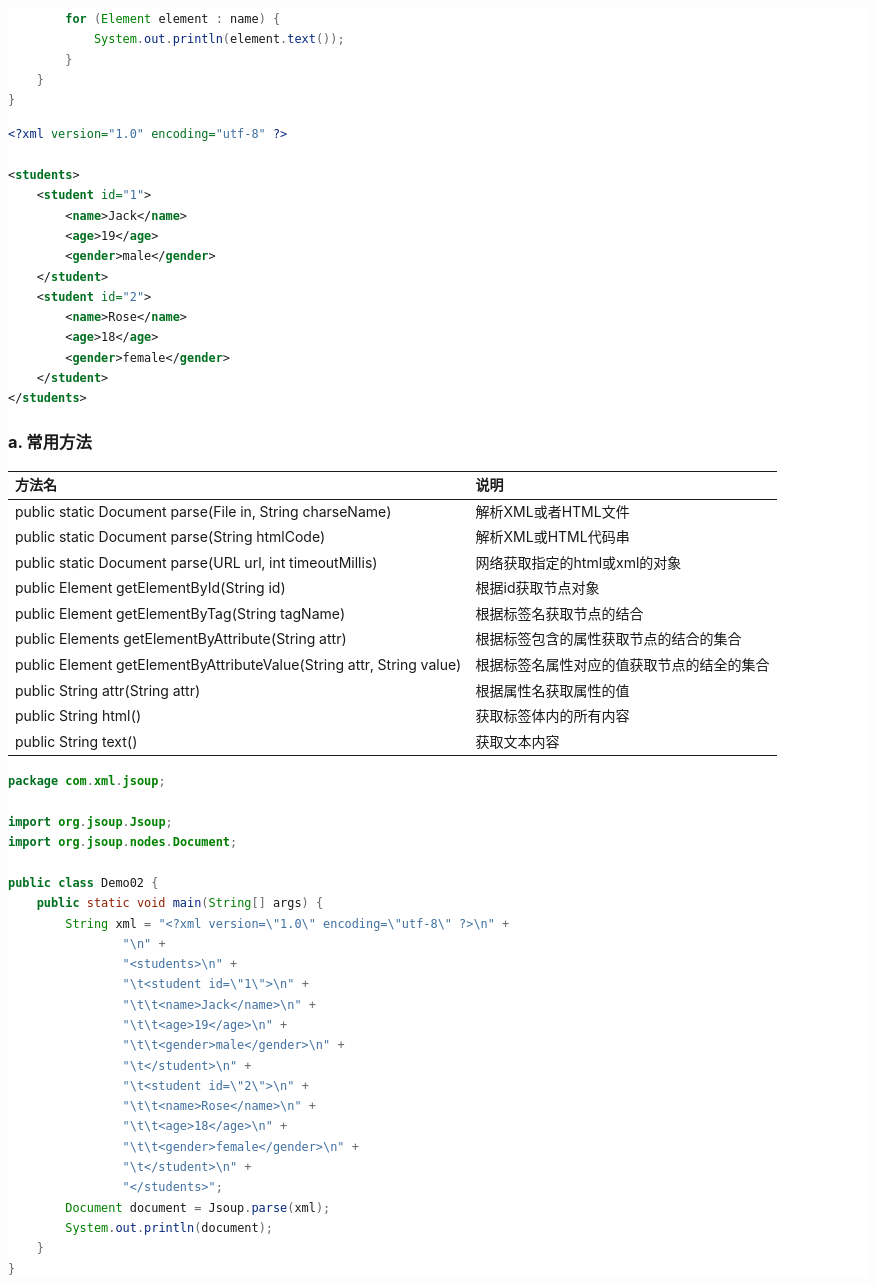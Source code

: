 ```java
        for (Element element : name) {
            System.out.println(element.text());
        }
    }
}
```

```xml
<?xml version="1.0" encoding="utf-8" ?>

<students>
	<student id="1">
		<name>Jack</name>
		<age>19</age>
		<gender>male</gender>
	</student>
	<student id="2">
		<name>Rose</name>
		<age>18</age>
		<gender>female</gender>
	</student>
</students>
```

### a. 常用方法

方法名 | 说明
:- | :-
public static Document parse(File in, String charseName) | 解析XML或者HTML文件
public static Document parse(String htmlCode) | 解析XML或HTML代码串
public static Document parse(URL url, int timeoutMillis) | 网络获取指定的html或xml的对象
public Element getElementById(String id) | 根据id获取节点对象
public Element getElementByTag(String tagName) | 根据标签名获取节点的结合
public Elements getElementByAttribute(String attr) | 根据标签包含的属性获取节点的结合的集合
public Element getElementByAttributeValue(String attr, String value) | 根据标签名属性对应的值获取节点的结全的集合
public String attr(String attr) | 根据属性名获取属性的值
public String html() | 获取标签体内的所有内容
public String text() | 获取文本内容

```java
package com.xml.jsoup;

import org.jsoup.Jsoup;
import org.jsoup.nodes.Document;

public class Demo02 {
    public static void main(String[] args) {
        String xml = "<?xml version=\"1.0\" encoding=\"utf-8\" ?>\n" +
                "\n" +
                "<students>\n" +
                "\t<student id=\"1\">\n" +
                "\t\t<name>Jack</name>\n" +
                "\t\t<age>19</age>\n" +
                "\t\t<gender>male</gender>\n" +
                "\t</student>\n" +
                "\t<student id=\"2\">\n" +
                "\t\t<name>Rose</name>\n" +
                "\t\t<age>18</age>\n" +
                "\t\t<gender>female</gender>\n" +
                "\t</student>\n" +
                "</students>";
        Document document = Jsoup.parse(xml);
        System.out.println(document);
    }
}
```